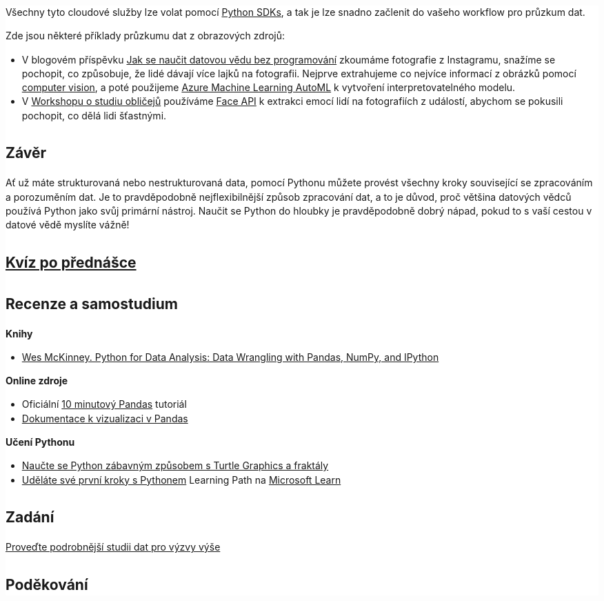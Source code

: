 Všechny tyto cloudové služby lze volat pomocí [Python SDKs](https://docs.microsoft.com/samples/azure-samples/cognitive-services-python-sdk-samples/cognitive-services-python-sdk-samples/?WT.mc_id=academic-77958-bethanycheum), a tak je lze snadno začlenit do vašeho workflow pro průzkum dat.

Zde jsou některé příklady průzkumu dat z obrazových zdrojů:
* V blogovém příspěvku [Jak se naučit datovou vědu bez programování](https://soshnikov.com/azure/how-to-learn-data-science-without-coding/) zkoumáme fotografie z Instagramu, snažíme se pochopit, co způsobuje, že lidé dávají více lajků na fotografii. Nejprve extrahujeme co nejvíce informací z obrázků pomocí [computer vision](https://azure.microsoft.com/services/cognitive-services/computer-vision/?WT.mc_id=academic-77958-bethanycheum), a poté použijeme [Azure Machine Learning AutoML](https://docs.microsoft.com/azure/machine-learning/concept-automated-ml/?WT.mc_id=academic-77958-bethanycheum) k vytvoření interpretovatelného modelu.
* V [Workshopu o studiu obličejů](https://github.com/CloudAdvocacy/FaceStudies) používáme [Face API](https://azure.microsoft.com/services/cognitive-services/face/?WT.mc_id=academic-77958-bethanycheum) k extrakci emocí lidí na fotografiích z událostí, abychom se pokusili pochopit, co dělá lidi šťastnými.

## Závěr

Ať už máte strukturovaná nebo nestrukturovaná data, pomocí Pythonu můžete provést všechny kroky související se zpracováním a porozuměním dat. Je to pravděpodobně nejflexibilnější způsob zpracování dat, a to je důvod, proč většina datových vědců používá Python jako svůj primární nástroj. Naučit se Python do hloubky je pravděpodobně dobrý nápad, pokud to s vaší cestou v datové vědě myslíte vážně!

## [Kvíz po přednášce](https://ff-quizzes.netlify.app/en/ds/quiz/13)

## Recenze a samostudium

**Knihy**
* [Wes McKinney. Python for Data Analysis: Data Wrangling with Pandas, NumPy, and IPython](https://www.amazon.com/gp/product/1491957662)

**Online zdroje**
* Oficiální [10 minutový Pandas](https://pandas.pydata.org/pandas-docs/stable/user_guide/10min.html) tutoriál
* [Dokumentace k vizualizaci v Pandas](https://pandas.pydata.org/pandas-docs/stable/user_guide/visualization.html)

**Učení Pythonu**
* [Naučte se Python zábavným způsobem s Turtle Graphics a fraktály](https://github.com/shwars/pycourse)
* [Uděláte své první kroky s Pythonem](https://docs.microsoft.com/learn/paths/python-first-steps/?WT.mc_id=academic-77958-bethanycheum) Learning Path na [Microsoft Learn](http://learn.microsoft.com/?WT.mc_id=academic-77958-bethanycheum)

## Zadání

[Proveďte podrobnější studii dat pro výzvy výše](assignment.md)

## Poděkování
